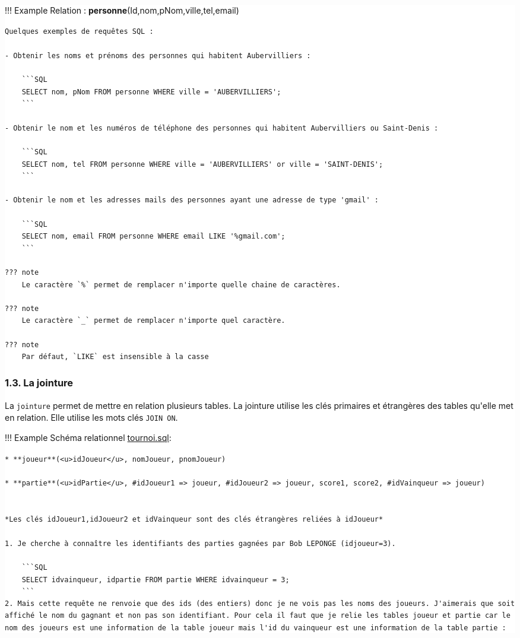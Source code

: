 !!! Example
    Relation : **personne**(Id,nom,pNom,ville,tel,email)

    Quelques exemples de requêtes SQL :

    - Obtenir les noms et prénoms des personnes qui habitent Aubervilliers : 

        ```SQL
        SELECT nom, pNom FROM personne WHERE ville = 'AUBERVILLIERS';
        ```

    - Obtenir le nom et les numéros de téléphone des personnes qui habitent Aubervilliers ou Saint-Denis : 

        ```SQL
        SELECT nom, tel FROM personne WHERE ville = 'AUBERVILLIERS' or ville = 'SAINT-DENIS';
        ```

    - Obtenir le nom et les adresses mails des personnes ayant une adresse de type 'gmail' : 

        ```SQL
        SELECT nom, email FROM personne WHERE email LIKE '%gmail.com';
        ```

    ??? note
        Le caractère `%` permet de remplacer n'importe quelle chaine de caractères.

    ??? note
        Le caractère `_` permet de remplacer n'importe quel caractère.

    ??? note
        Par défaut, `LIKE` est insensible à la casse 

### 1.3. La jointure


La `jointure` permet de mettre en relation plusieurs tables. La jointure utilise les clés primaires et étrangères des tables qu'elle met en relation. Elle utilise les mots clés `JOIN ON`.

!!! Example
    Schéma relationnel [tournoi.sql](./data/tournoi.sql):

    * **joueur**(<u>idJoueur</u>, nomJoueur, pnomJoueur)
        
    * **partie**(<u>idPartie</u>, #idJoueur1 => joueur, #idJoueur2 => joueur, score1, score2, #idVainqueur => joueur)
        

    *Les clés idJoueur1,idJoueur2 et idVainqueur sont des clés étrangères reliées à idJoueur*

    1. Je cherche à connaître les identifiants des parties gagnées par Bob LEPONGE (idjoueur=3).

        ```SQL
        SELECT idvainqueur, idpartie FROM partie WHERE idvainqueur = 3;
        ```
    2. Mais cette requête ne renvoie que des ids (des entiers) donc je ne vois pas les noms des joueurs. J'aimerais que soit affiché le nom du gagnant et non pas son identifiant. Pour cela il faut que je relie les tables joueur et partie car le nom des joueurs est une information de la table joueur mais l'id du vainqueur est une information de la table partie : 
